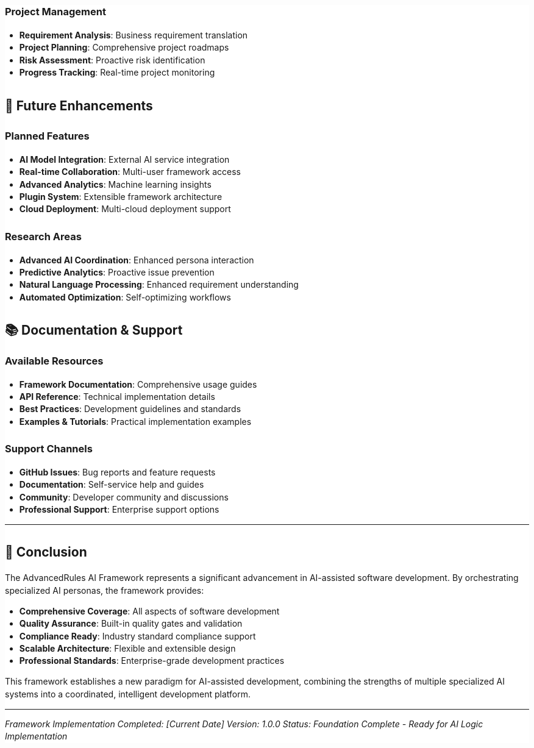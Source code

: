 ### Project Management
- **Requirement Analysis**: Business requirement translation
- **Project Planning**: Comprehensive project roadmaps
- **Risk Assessment**: Proactive risk identification
- **Progress Tracking**: Real-time project monitoring

## 🔮 Future Enhancements

### Planned Features
- **AI Model Integration**: External AI service integration
- **Real-time Collaboration**: Multi-user framework access
- **Advanced Analytics**: Machine learning insights
- **Plugin System**: Extensible framework architecture
- **Cloud Deployment**: Multi-cloud deployment support

### Research Areas
- **Advanced AI Coordination**: Enhanced persona interaction
- **Predictive Analytics**: Proactive issue prevention
- **Natural Language Processing**: Enhanced requirement understanding
- **Automated Optimization**: Self-optimizing workflows

## 📚 Documentation & Support

### Available Resources
- **Framework Documentation**: Comprehensive usage guides
- **API Reference**: Technical implementation details
- **Best Practices**: Development guidelines and standards
- **Examples & Tutorials**: Practical implementation examples

### Support Channels
- **GitHub Issues**: Bug reports and feature requests
- **Documentation**: Self-service help and guides
- **Community**: Developer community and discussions
- **Professional Support**: Enterprise support options

---

## 🎉 Conclusion

The AdvancedRules AI Framework represents a significant advancement in AI-assisted software development. By orchestrating specialized AI personas, the framework provides:

- **Comprehensive Coverage**: All aspects of software development
- **Quality Assurance**: Built-in quality gates and validation
- **Compliance Ready**: Industry standard compliance support
- **Scalable Architecture**: Flexible and extensible design
- **Professional Standards**: Enterprise-grade development practices

This framework establishes a new paradigm for AI-assisted development, combining the strengths of multiple specialized AI systems into a coordinated, intelligent development platform.

---

*Framework Implementation Completed: [Current Date]*
*Version: 1.0.0*
*Status: Foundation Complete - Ready for AI Logic Implementation*
